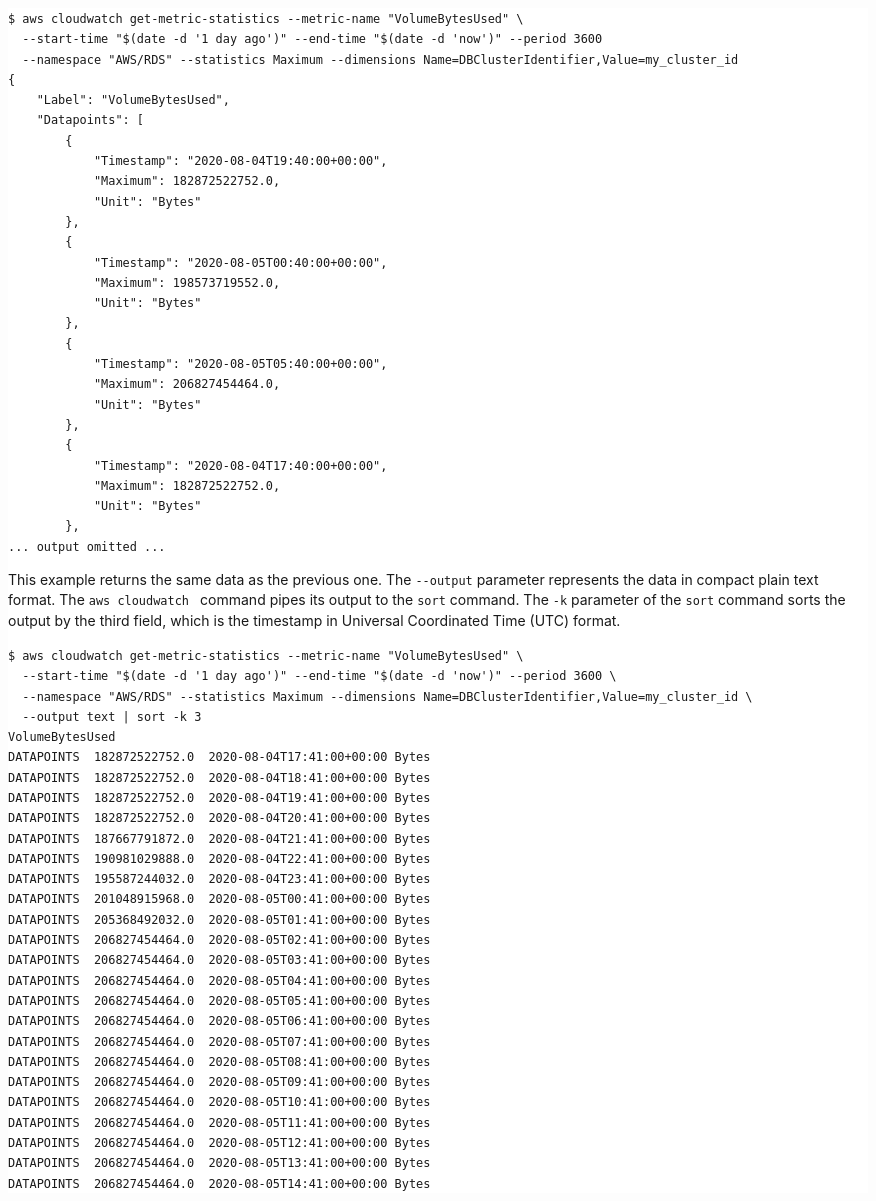 ```
$ aws cloudwatch get-metric-statistics --metric-name "VolumeBytesUsed" \
  --start-time "$(date -d '1 day ago')" --end-time "$(date -d 'now')" --period 3600
  --namespace "AWS/RDS" --statistics Maximum --dimensions Name=DBClusterIdentifier,Value=my_cluster_id
{
    "Label": "VolumeBytesUsed",
    "Datapoints": [
        {
            "Timestamp": "2020-08-04T19:40:00+00:00",
            "Maximum": 182872522752.0,
            "Unit": "Bytes"
        },
        {
            "Timestamp": "2020-08-05T00:40:00+00:00",
            "Maximum": 198573719552.0,
            "Unit": "Bytes"
        },
        {
            "Timestamp": "2020-08-05T05:40:00+00:00",
            "Maximum": 206827454464.0,
            "Unit": "Bytes"
        },
        {
            "Timestamp": "2020-08-04T17:40:00+00:00",
            "Maximum": 182872522752.0,
            "Unit": "Bytes"
        },
... output omitted ...
```

 This example returns the same data as the previous one\. The `--output` parameter represents the data in compact plain text format\. The `aws cloudwatch ` command pipes its output to the `sort` command\. The `-k` parameter of the `sort` command sorts the output by the third field, which is the timestamp in Universal Coordinated Time \(UTC\) format\. 

```
$ aws cloudwatch get-metric-statistics --metric-name "VolumeBytesUsed" \
  --start-time "$(date -d '1 day ago')" --end-time "$(date -d 'now')" --period 3600 \
  --namespace "AWS/RDS" --statistics Maximum --dimensions Name=DBClusterIdentifier,Value=my_cluster_id \
  --output text | sort -k 3
VolumeBytesUsed
DATAPOINTS  182872522752.0  2020-08-04T17:41:00+00:00 Bytes
DATAPOINTS  182872522752.0  2020-08-04T18:41:00+00:00 Bytes
DATAPOINTS  182872522752.0  2020-08-04T19:41:00+00:00 Bytes
DATAPOINTS  182872522752.0  2020-08-04T20:41:00+00:00 Bytes
DATAPOINTS  187667791872.0  2020-08-04T21:41:00+00:00 Bytes
DATAPOINTS  190981029888.0  2020-08-04T22:41:00+00:00 Bytes
DATAPOINTS  195587244032.0  2020-08-04T23:41:00+00:00 Bytes
DATAPOINTS  201048915968.0  2020-08-05T00:41:00+00:00 Bytes
DATAPOINTS  205368492032.0  2020-08-05T01:41:00+00:00 Bytes
DATAPOINTS  206827454464.0  2020-08-05T02:41:00+00:00 Bytes
DATAPOINTS  206827454464.0  2020-08-05T03:41:00+00:00 Bytes
DATAPOINTS  206827454464.0  2020-08-05T04:41:00+00:00 Bytes
DATAPOINTS  206827454464.0  2020-08-05T05:41:00+00:00 Bytes
DATAPOINTS  206827454464.0  2020-08-05T06:41:00+00:00 Bytes
DATAPOINTS  206827454464.0  2020-08-05T07:41:00+00:00 Bytes
DATAPOINTS  206827454464.0  2020-08-05T08:41:00+00:00 Bytes
DATAPOINTS  206827454464.0  2020-08-05T09:41:00+00:00 Bytes
DATAPOINTS  206827454464.0  2020-08-05T10:41:00+00:00 Bytes
DATAPOINTS  206827454464.0  2020-08-05T11:41:00+00:00 Bytes
DATAPOINTS  206827454464.0  2020-08-05T12:41:00+00:00 Bytes
DATAPOINTS  206827454464.0  2020-08-05T13:41:00+00:00 Bytes
DATAPOINTS  206827454464.0  2020-08-05T14:41:00+00:00 Bytes
```